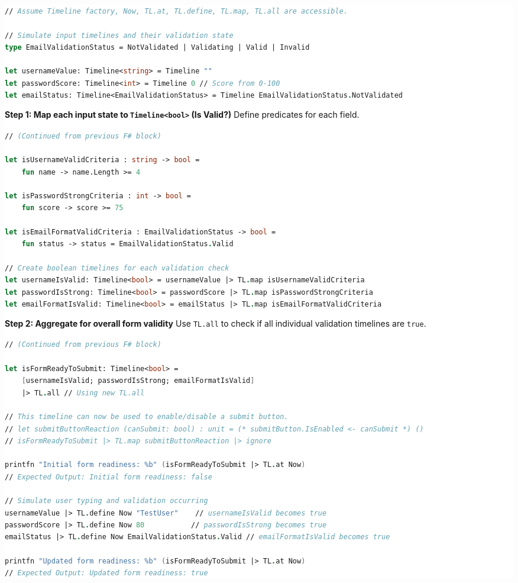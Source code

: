 ```fsharp
// Assume Timeline factory, Now, TL.at, TL.define, TL.map, TL.all are accessible.

// Simulate input timelines and their validation state
type EmailValidationStatus = NotValidated | Validating | Valid | Invalid

let usernameValue: Timeline<string> = Timeline ""
let passwordScore: Timeline<int> = Timeline 0 // Score from 0-100
let emailStatus: Timeline<EmailValidationStatus> = Timeline EmailValidationStatus.NotValidated
```

**Step 1: Map each input state to `Timeline<bool>` (Is Valid?)**
Define predicates for each field.

```fsharp
// (Continued from previous F# block)

let isUsernameValidCriteria : string -> bool = 
    fun name -> name.Length >= 4

let isPasswordStrongCriteria : int -> bool = 
    fun score -> score >= 75

let isEmailFormatValidCriteria : EmailValidationStatus -> bool = 
    fun status -> status = EmailValidationStatus.Valid

// Create boolean timelines for each validation check
let usernameIsValid: Timeline<bool> = usernameValue |> TL.map isUsernameValidCriteria
let passwordIsStrong: Timeline<bool> = passwordScore |> TL.map isPasswordStrongCriteria
let emailFormatIsValid: Timeline<bool> = emailStatus |> TL.map isEmailFormatValidCriteria
```

**Step 2: Aggregate for overall form validity**
Use `TL.all` to check if all individual validation timelines are `true`.

```fsharp
// (Continued from previous F# block)

let isFormReadyToSubmit: Timeline<bool> =
    [usernameIsValid; passwordIsStrong; emailFormatIsValid]
    |> TL.all // Using new TL.all

// This timeline can now be used to enable/disable a submit button.
// let submitButtonReaction (canSubmit: bool) : unit = (* submitButton.IsEnabled <- canSubmit *) ()
// isFormReadyToSubmit |> TL.map submitButtonReaction |> ignore

printfn "Initial form readiness: %b" (isFormReadyToSubmit |> TL.at Now)
// Expected Output: Initial form readiness: false

// Simulate user typing and validation occurring
usernameValue |> TL.define Now "TestUser"    // usernameIsValid becomes true
passwordScore |> TL.define Now 80           // passwordIsStrong becomes true
emailStatus |> TL.define Now EmailValidationStatus.Valid // emailFormatIsValid becomes true

printfn "Updated form readiness: %b" (isFormReadyToSubmit |> TL.at Now)
// Expected Output: Updated form readiness: true
```
